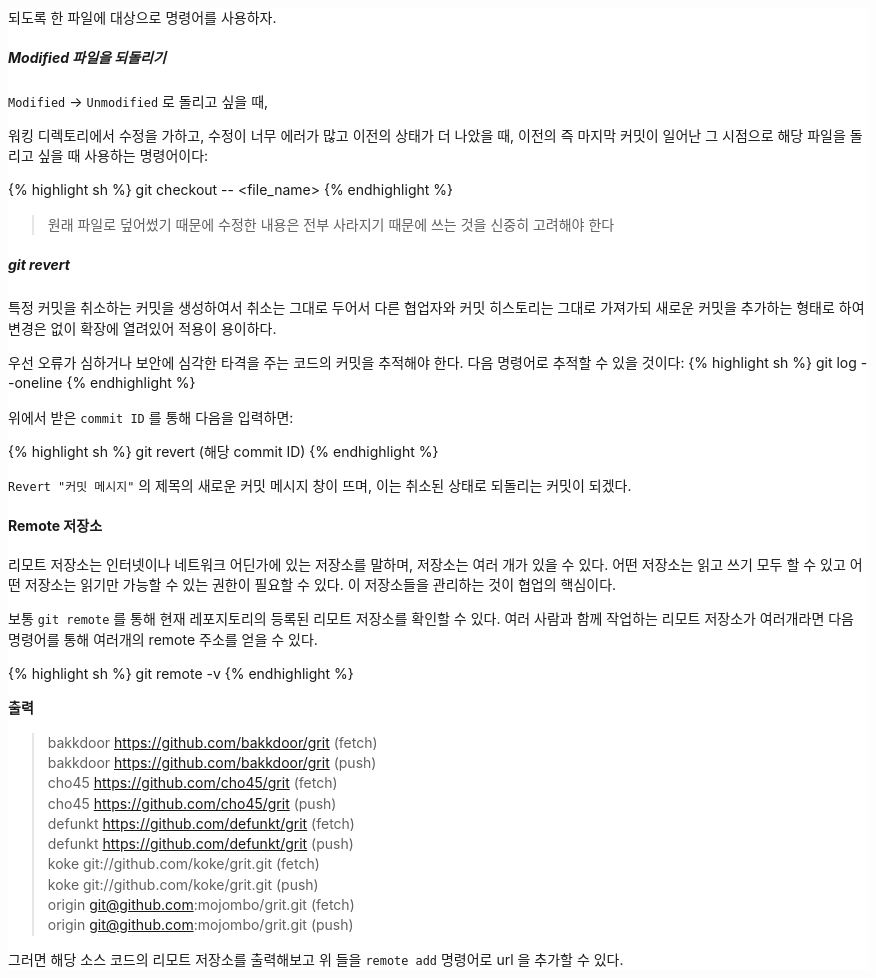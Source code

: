 되도록 한 파일에 대상으로 명령어를 사용하자.

##### Modified 파일을 되돌리기

`Modified` -> `Unmodified` 로 돌리고 싶을 때,

워킹 디렉토리에서 수정을 가하고, 수정이 너무 에러가 많고 이전의 상태가 더 나았을 때, 이전의 즉 마지막 커밋이 일어난 그 시점으로 해당 파일을 돌리고 싶을 때 사용하는 명령어이다:

{% highlight sh %}
git checkout -- <file_name>
{% endhighlight %}

> 원래 파일로 덮어썼기 때문에 수정한 내용은 전부 사라지기 때문에 쓰는 것을 신중히 고려해야 한다

##### git revert

특정 커밋을 취소하는 커밋을 생성하여서 취소는 그대로 두어서 다른 협업자와 커밋 히스토리는 그대로 가져가되 새로운 커밋을 추가하는 형태로 하여 변경은 없이 확장에 열려있어 적용이 용이하다.

우선 오류가 심하거나 보안에 심각한 타격을 주는 코드의 커밋을 추적해야 한다. 다음 명령어로 추적할 수 있을 것이다:
{% highlight sh %}
git log --oneline
{% endhighlight %}

위에서 받은 `commit ID` 를 통해 다음을 입력하면:

{% highlight sh %}
git revert (해당 commit ID)
{% endhighlight %}

`Revert "커밋 메시지"` 의 제목의 새로운 커밋 메시지 창이 뜨며, 이는 취소된 상태로 되돌리는 커밋이 되겠다.

#### Remote 저장소

리모트 저장소는 인터넷이나 네트워크 어딘가에 있는 저장소를 말하며, 저장소는 여러 개가 있을 수 있다. 어떤 저장소는 읽고 쓰기 모두 할 수 있고 어떤 저장소는 읽기만 가능할 수 있는 권한이 필요할 수 있다. 이 저장소들을 관리하는 것이 협업의 핵심이다.

보통 `git remote` 를 통해 현재 레포지토리의 등록된 리모트 저장소를 확인할 수 있다. 여러 사람과 함께 작업하는 리모트 저장소가 여러개라면 다음 명령어를 통해 여러개의 remote 주소를 얻을 수 있다.

{% highlight sh %}
git remote -v
{% endhighlight %}

**출력**
> bakkdoor  https://github.com/bakkdoor/grit (fetch)  
bakkdoor  https://github.com/bakkdoor/grit (push)  
cho45     https://github.com/cho45/grit (fetch)  
cho45     https://github.com/cho45/grit (push)  
defunkt   https://github.com/defunkt/grit (fetch)  
defunkt   https://github.com/defunkt/grit (push)  
koke      git://github.com/koke/grit.git (fetch)  
koke      git://github.com/koke/grit.git (push)  
origin    git@github.com:mojombo/grit.git (fetch)  
origin    git@github.com:mojombo/grit.git (push)

그러면 해당 소스 코드의 리모트 저장소를 출력해보고 위 들을 `remote add` 명령어로 url 을 추가할 수 있다.
